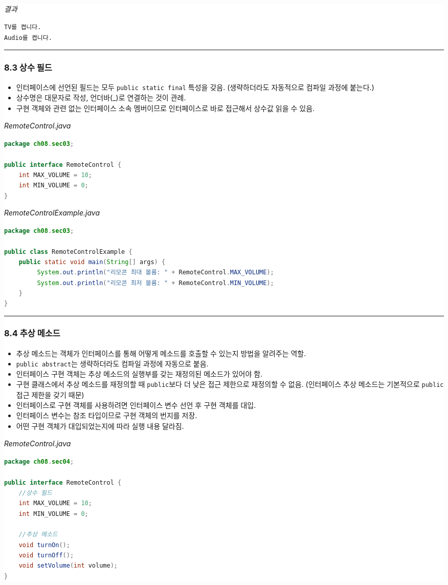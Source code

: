 *결과*
```
TV를 켭니다.
Audio를 켭니다.
```

--------

### 8.3 상수 필드

- 인터페이스에 선언된 필드는 모두 `public static final` 특성을 갖음. (생략하더라도 자동적으로 컴파일 과정에 붙는다.)
- 상수명은 대문자로 작성, 언더바(_)로 연결하는 것이 관례.
- 구현 객체와 관련 없는 인터페이스 소속 멤버이므로 인터페이스로 바로 접근해서 상수값 읽을 수 있음.

*RemoteControl.java*
```java
package ch08.sec03;

public interface RemoteControl {
	int MAX_VOLUME = 10;
	int MIN_VOLUME = 0;
}
```

*RemoteControlExample.java*
```java
package ch08.sec03;

public class RemoteControlExample {
	public static void main(String[] args) {
		 System.out.println("리모콘 최대 볼륨: " + RemoteControl.MAX_VOLUME);
		 System.out.println("리모콘 최저 볼륨: " + RemoteControl.MIN_VOLUME);
	}
}
```

----------

### 8.4 추상 메소드

- 추상 메소드는 객체가 인터페이스를 통해 어떻게 메소드를 호출할 수 있는지 방법을 알려주는 역할.
- `public abstract`는 생략하더라도 컴파일 과정에 자동으로 붙음.
- 인터페이스 구현 객체는 추상 메소드의 실행부를 갖는 재정의된 메소드가 있어야 함.
- 구현 클래스에서 추상 메소드를 재정의할 때 `public`보다 더 낮은 접근 제한으로 재정의할 수 없음. (인터페이스 추상 메소드는 기본적으로 `public` 접근 제한을 갖기 때문)
- 인터페이스로 구현 객체를 사용하려면 인터페이스 변수 선언 후 구현 객체를 대입.
- 인터페이스 변수는 참조 타입이므로 구현 객체의 번지를 저장.
- 어떤 구현 객체가 대입되었는지에 따라 실행 내용 달라짐.

*RemoteControl.java*
```java
package ch08.sec04;

public interface RemoteControl {
	//상수 필드
	int MAX_VOLUME = 10;
	int MIN_VOLUME = 0;

	//추상 메소드
	void turnOn();
	void turnOff();
	void setVolume(int volume);
}
```
